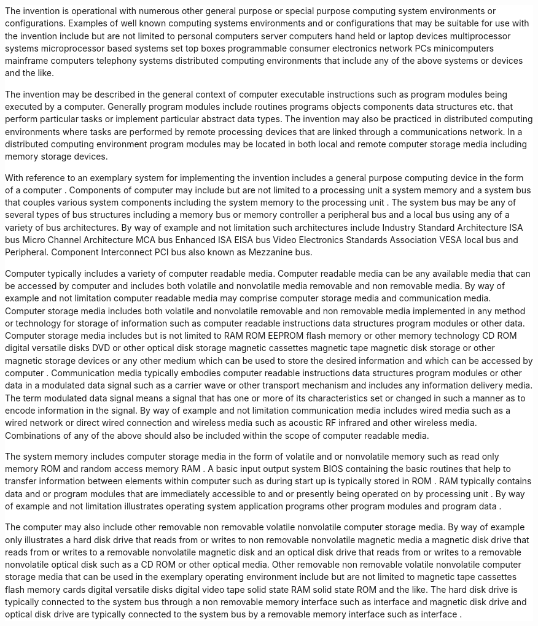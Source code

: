 The invention is operational with numerous other general purpose or special purpose computing system environments or configurations. Examples of well known computing systems environments and or configurations that may be suitable for use with the invention include but are not limited to personal computers server computers hand held or laptop devices multiprocessor systems microprocessor based systems set top boxes programmable consumer electronics network PCs minicomputers mainframe computers telephony systems distributed computing environments that include any of the above systems or devices and the like.

The invention may be described in the general context of computer executable instructions such as program modules being executed by a computer. Generally program modules include routines programs objects components data structures etc. that perform particular tasks or implement particular abstract data types. The invention may also be practiced in distributed computing environments where tasks are performed by remote processing devices that are linked through a communications network. In a distributed computing environment program modules may be located in both local and remote computer storage media including memory storage devices.

With reference to an exemplary system for implementing the invention includes a general purpose computing device in the form of a computer . Components of computer may include but are not limited to a processing unit a system memory and a system bus that couples various system components including the system memory to the processing unit . The system bus may be any of several types of bus structures including a memory bus or memory controller a peripheral bus and a local bus using any of a variety of bus architectures. By way of example and not limitation such architectures include Industry Standard Architecture ISA bus Micro Channel Architecture MCA bus Enhanced ISA EISA bus Video Electronics Standards Association VESA local bus and Peripheral. Component Interconnect PCI bus also known as Mezzanine bus.

Computer typically includes a variety of computer readable media. Computer readable media can be any available media that can be accessed by computer and includes both volatile and nonvolatile media removable and non removable media. By way of example and not limitation computer readable media may comprise computer storage media and communication media. Computer storage media includes both volatile and nonvolatile removable and non removable media implemented in any method or technology for storage of information such as computer readable instructions data structures program modules or other data. Computer storage media includes but is not limited to RAM ROM EEPROM flash memory or other memory technology CD ROM digital versatile disks DVD or other optical disk storage magnetic cassettes magnetic tape magnetic disk storage or other magnetic storage devices or any other medium which can be used to store the desired information and which can be accessed by computer . Communication media typically embodies computer readable instructions data structures program modules or other data in a modulated data signal such as a carrier wave or other transport mechanism and includes any information delivery media. The term modulated data signal means a signal that has one or more of its characteristics set or changed in such a manner as to encode information in the signal. By way of example and not limitation communication media includes wired media such as a wired network or direct wired connection and wireless media such as acoustic RF infrared and other wireless media. Combinations of any of the above should also be included within the scope of computer readable media.

The system memory includes computer storage media in the form of volatile and or nonvolatile memory such as read only memory ROM and random access memory RAM . A basic input output system BIOS containing the basic routines that help to transfer information between elements within computer such as during start up is typically stored in ROM . RAM typically contains data and or program modules that are immediately accessible to and or presently being operated on by processing unit . By way of example and not limitation illustrates operating system application programs other program modules and program data .

The computer may also include other removable non removable volatile nonvolatile computer storage media. By way of example only illustrates a hard disk drive that reads from or writes to non removable nonvolatile magnetic media a magnetic disk drive that reads from or writes to a removable nonvolatile magnetic disk and an optical disk drive that reads from or writes to a removable nonvolatile optical disk such as a CD ROM or other optical media. Other removable non removable volatile nonvolatile computer storage media that can be used in the exemplary operating environment include but are not limited to magnetic tape cassettes flash memory cards digital versatile disks digital video tape solid state RAM solid state ROM and the like. The hard disk drive is typically connected to the system bus through a non removable memory interface such as interface and magnetic disk drive and optical disk drive are typically connected to the system bus by a removable memory interface such as interface .
